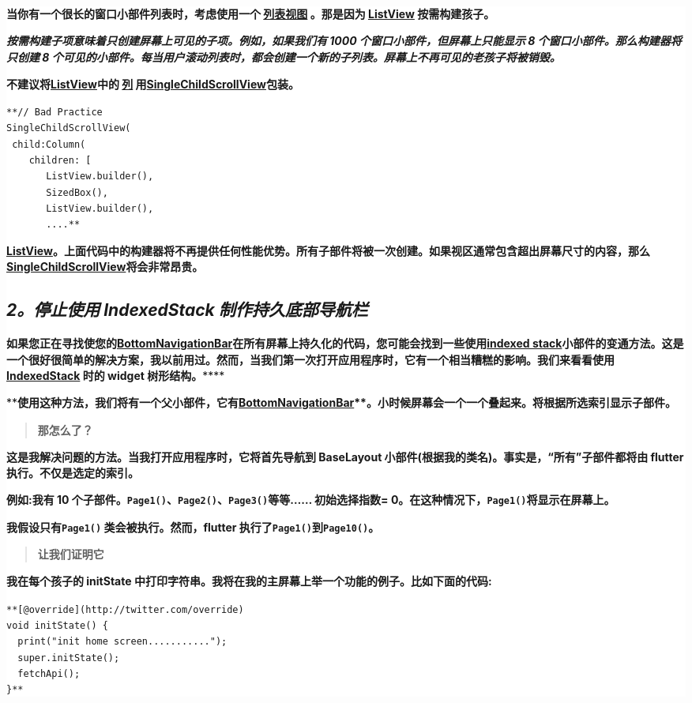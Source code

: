 ******当你有一个很长的窗口小部件列表时，考虑使用一个 [**列表视图**](https://api.flutter.dev/flutter/widgets/ListView-class.html) 。那是因为 [**ListView**](https://api.flutter.dev/flutter/widgets/ListView-class.html) 按需构建孩子。******

*****按需构建子项意味着只创建屏幕上可见的子项。例如，如果我们有 1000 个窗口小部件，但屏幕上只能显示 8 个窗口小部件。那么构建器将只创建 8 个可见的小部件。每当用户滚动列表时，都会创建一个新的子列表。屏幕上不再可见的老孩子将被销毁。*****

****不建议将[**ListView**](https://api.flutter.dev/flutter/widgets/ListView-class.html)**中的 [**列**](https://api.flutter.dev/flutter/widgets/Column-class.html) 用[**SingleChildScrollView**](https://api.flutter.dev/flutter/widgets/SingleChildScrollView-class.html)包装。******

```
**// Bad Practice
SingleChildScrollView(
 child:Column(
    children: [
       ListView.builder(),
       SizedBox(),
       ListView.builder(),
       ....**
```

****[**ListView**](https://api.flutter.dev/flutter/widgets/ListView-class.html)**。上面代码中的构建器**将不再提供任何性能优势。所有子部件将被一次创建。如果视区通常包含超出屏幕尺寸的内容，那么[**SingleChildScrollView**](https://api.flutter.dev/flutter/widgets/SingleChildScrollView-class.html)**将会非常昂贵。******

## *******2。停止使用 IndexedStack 制作持久底部导航栏*******

******如果您正在寻找使您的[**BottomNavigationBar**](https://api.flutter.dev/flutter/material/BottomNavigationBar-class.html)**在所有屏幕上持久化的代码，您可能会找到一些使用[**indexed stack**](https://api.flutter.dev/flutter/widgets/IndexedStack-class.html)**小部件的变通方法。这是一个很好很简单的解决方案，我以前用过。然而，当我们第一次打开应用程序时，它**有一个相当糟糕的影响**。我们来看看使用 [**IndexedStack**](https://api.flutter.dev/flutter/widgets/IndexedStack-class.html) 时的 widget 树形结构。**********

****使用这种方法，我们将有一个父小部件，它有[**BottomNavigationBar**](https://api.flutter.dev/flutter/material/BottomNavigationBar-class.html)**。**小时候屏幕会一个一个叠起来。将根据所选索引显示子部件。****

> ****那怎么了？****

****这是我解决问题的方法。当我打开应用程序时，它将首先导航到 BaseLayout 小部件(根据我的类名)。事实是，“所有”子部件都将由 flutter 执行。不仅是选定的索引。****

****例如:我有 10 个子部件。`Page1()`、`Page2()`、`Page3()`等等……
初始选择指数= 0。在这种情况下，`Page1()`将显示在屏幕上。****

****我假设只有`Page1()` 类会被执行。然而，flutter 执行了`Page1()`到`Page10()`。****

> ****让我们证明它****

****我在每个孩子的 initState 中打印字符串。我将在我的主屏幕上举一个功能的例子。比如下面的代码:****

```
**[@override](http://twitter.com/override)
void initState() {
  print("init home screen...........");
  super.initState();
  fetchApi();
}**
```
